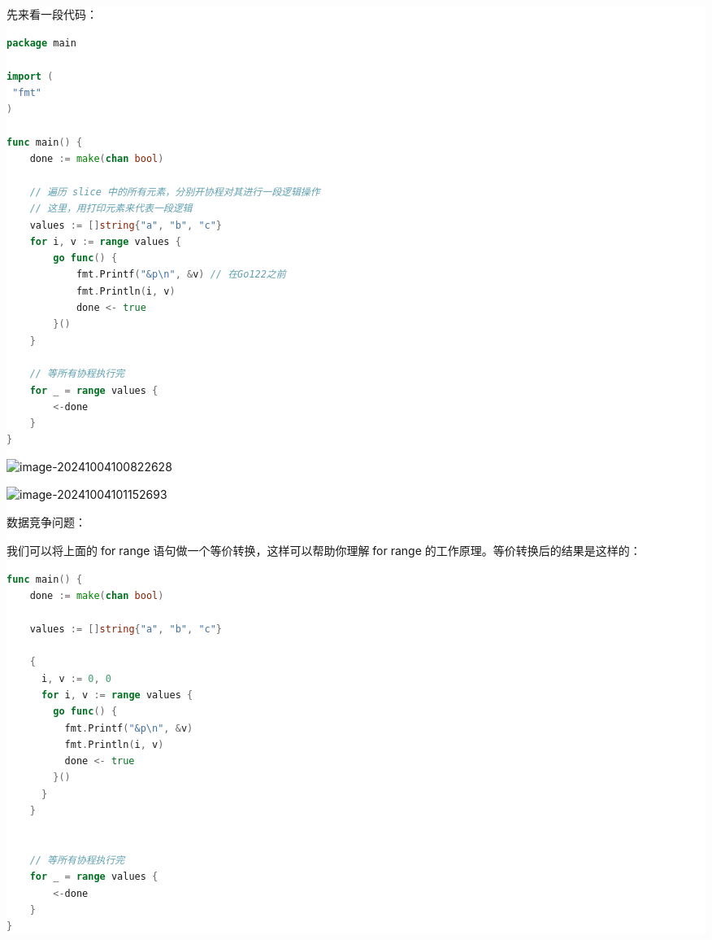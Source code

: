先来看一段代码：

```go
package main

import (
 "fmt"
)

func main() {
    done := make(chan bool)

    // 遍历 slice 中的所有元素，分别开协程对其进行一段逻辑操作
    // 这里，用打印元素来代表一段逻辑
    values := []string{"a", "b", "c"}
    for i, v := range values {
        go func() {
            fmt.Printf("&p\n", &v) // 在Go122之前
            fmt.Println(i, v)
            done <- true
        }()
    }

    // 等所有协程执行完
    for _ = range values {
        <-done
    }
}
```

![image-20241004100822628](https://imghosting-1257040086.cos.ap-nanjing.myqcloud.com/img/image-20241004100822628.png)

![image-20241004101152693](https://imghosting-1257040086.cos.ap-nanjing.myqcloud.com/img/image-20241004101152693.png)

数据竞争问题：

我们可以将上面的 for range 语句做一个等价转换，这样可以帮助你理解 for range 的工作原理。等价转换后的结果是这样的：

```go
func main() {
    done := make(chan bool)
  
    values := []string{"a", "b", "c"}
  
    {
      i, v := 0, 0
      for i, v := range values {
        go func() {
          fmt.Printf("&p\n", &v)
          fmt.Println(i, v)
          done <- true
        }()
      }
    }


    // 等所有协程执行完
    for _ = range values {
        <-done
    }
}
```
